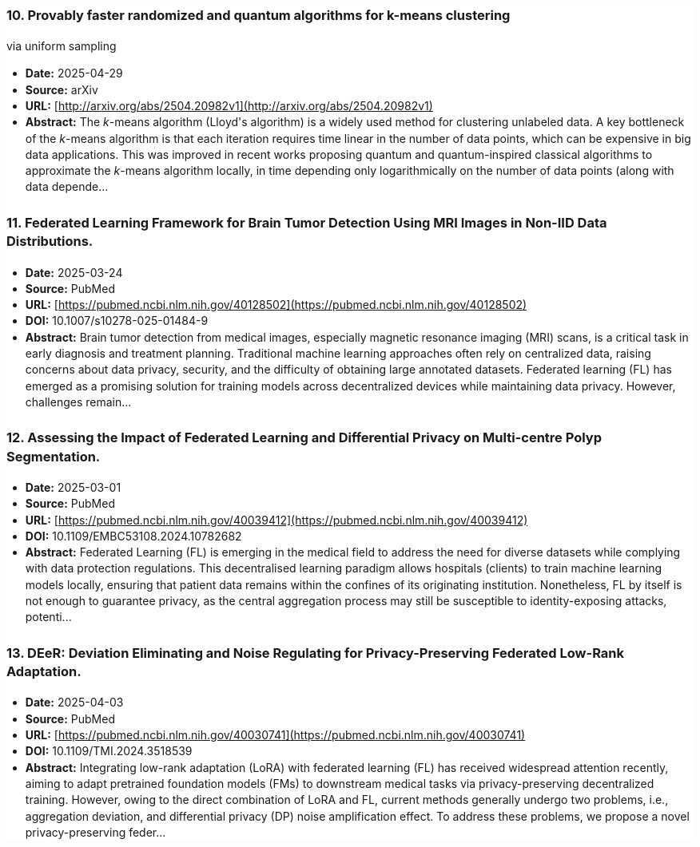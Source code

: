 ### 10. Provably faster randomized and quantum algorithms for k-means clustering
  via uniform sampling
- **Date:** 2025-04-29
- **Source:** arXiv
- **URL:** [http://arxiv.org/abs/2504.20982v1](http://arxiv.org/abs/2504.20982v1)
- **Abstract:** The $k$-means algorithm (Lloyd's algorithm) is a widely used method for
clustering unlabeled data. A key bottleneck of the $k$-means algorithm is that
each iteration requires time linear in the number of data points, which can be
expensive in big data applications. This was improved in recent works proposing
quantum and quantum-inspired classical algorithms to approximate the $k$-means
algorithm locally, in time depending only logarithmically on the number of data
points (along with data depende...

### 11. Federated Learning Framework for Brain Tumor Detection Using MRI Images in Non-IID Data Distributions.
- **Date:** 2025-03-24
- **Source:** PubMed
- **URL:** [https://pubmed.ncbi.nlm.nih.gov/40128502](https://pubmed.ncbi.nlm.nih.gov/40128502)
- **DOI:** 10.1007/s10278-025-01484-9
- **Abstract:** Brain tumor detection from medical images, especially magnetic resonance imaging (MRI) scans, is a critical task in early diagnosis and treatment planning. Traditional machine learning approaches often rely on centralized data, raising concerns about data privacy, security, and the difficulty of obtaining large annotated datasets. Federated learning (FL) has emerged as a promising solution for training models across decentralized devices while maintaining data privacy. However, challenges remain...

### 12. Assessing the Impact of Federated Learning and Differential Privacy on Multi-centre Polyp Segmentation.
- **Date:** 2025-03-01
- **Source:** PubMed
- **URL:** [https://pubmed.ncbi.nlm.nih.gov/40039412](https://pubmed.ncbi.nlm.nih.gov/40039412)
- **DOI:** 10.1109/EMBC53108.2024.10782682
- **Abstract:** Federated Learning (FL) is emerging in the medical field to address the need for diverse datasets while complying with data protection regulations. This decentralised learning paradigm allows hospitals (clients) to train machine learning models locally, ensuring that patient data remains within the confines of its originating institution. Nonetheless, FL by itself is not enough to guarantee privacy, as the central aggregation process may still be susceptible to identity-exposing attacks, potenti...

### 13. DEeR: Deviation Eliminating and Noise Regulating for Privacy-Preserving Federated Low-Rank Adaptation.
- **Date:** 2025-04-03
- **Source:** PubMed
- **URL:** [https://pubmed.ncbi.nlm.nih.gov/40030741](https://pubmed.ncbi.nlm.nih.gov/40030741)
- **DOI:** 10.1109/TMI.2024.3518539
- **Abstract:** Integrating low-rank adaptation (LoRA) with federated learning (FL) has received widespread attention recently, aiming to adapt pretrained foundation models (FMs) to downstream medical tasks via privacy-preserving decentralized training. However, owing to the direct combination of LoRA and FL, current methods generally undergo two problems, i.e., aggregation deviation, and differential privacy (DP) noise amplification effect. To address these problems, we propose a novel privacy-preserving feder...
